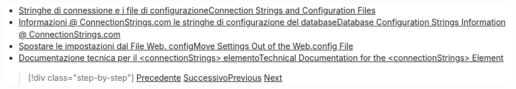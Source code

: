 - [<span data-ttu-id="b85ba-216">Stringhe di connessione e i file di configurazione</span><span class="sxs-lookup"><span data-stu-id="b85ba-216">Connection Strings and Configuration Files</span></span>](https://msdn.microsoft.com/en-us/library/ms254494.aspx)
- [<span data-ttu-id="b85ba-217">Informazioni @ ConnectionStrings.com le stringhe di configurazione del database</span><span class="sxs-lookup"><span data-stu-id="b85ba-217">Database Configuration Strings Information @ ConnectionStrings.com</span></span>](http://www.connectionstrings.com/)
- [<span data-ttu-id="b85ba-218">Spostare le impostazioni dal File Web. config</span><span class="sxs-lookup"><span data-stu-id="b85ba-218">Move Settings Out of the Web.config File</span></span>](http://www.asp101.com/tips/index.asp?id=154)
- [<span data-ttu-id="b85ba-219">Documentazione tecnica per il &lt;connectionStrings&gt; elemento</span><span class="sxs-lookup"><span data-stu-id="b85ba-219">Technical Documentation for the &lt;connectionStrings&gt; Element</span></span>](https://msdn.microsoft.com/en-us/library/bf7sd233.aspx)

>[!div class="step-by-step"]
<span data-ttu-id="b85ba-220">[Precedente](deploying-a-database-vb.md)
[Successivo](configuring-a-website-that-uses-application-services-vb.md)</span><span class="sxs-lookup"><span data-stu-id="b85ba-220">[Previous](deploying-a-database-vb.md)
[Next](configuring-a-website-that-uses-application-services-vb.md)</span></span>
